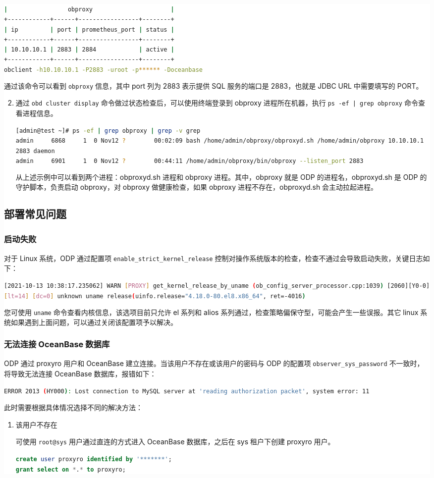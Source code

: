    ```bash
   |                 obproxy                      |
   +------------+------+-----------------+--------+
   | ip         | port | prometheus_port | status |
   +------------+------+-----------------+--------+
   | 10.10.10.1 | 2883 | 2884            | active |
   +------------+------+-----------------+--------+
   obclient -h10.10.10.1 -P2883 -uroot -p****** -Doceanbase
   ```

   通过该命令可以看到 `obproxy` 信息，其中 port 列为 2883 表示提供 SQL 服务的端口是 2883，也就是 JDBC URL 中需要填写的 PORT。

2. 通过 `obd cluster display` 命令做过状态检查后，可以使用终端登录到 obproxy 进程所在机器，执行 `ps -ef | grep obproxy` 命令查看进程信息。

   ```bash
   [admin@test ~]# ps -ef | grep obproxy | grep -v grep
   admin     6868     1  0 Nov12 ?        00:02:09 bash /home/admin/obproxy/obproxyd.sh /home/admin/obproxy 10.10.10.1 2883 daemon
   admin     6901     1  0 Nov12 ?        00:44:11 /home/admin/obproxy/bin/obproxy --listen_port 2883
   ```

   从上述示例中可以看到两个进程：obproxyd.sh 进程和 obproxy 进程。其中，obproxy 就是 ODP 的进程名，obproxyd.sh 是 ODP 的守护脚本，负责启动 obproxy，对 obproxy 做健康检查，如果 obproxy 进程不存在，obproxyd.sh 会主动拉起进程。

## 部署常见问题

### 启动失败

对于 Linux 系统，ODP 通过配置项 `enable_strict_kernel_release` 控制对操作系统版本的检查，检查不通过会导致启动失败，关键日志如下：

```bash
[2021-10-13 10:38:17.235062] WARN [PROXY] get_kernel_release_by_uname (ob_config_server_processor.cpp:1039) [2060][Y0-0] [lt=14] [dc=0] unknown uname release(uinfo.release="4.18.0-80.el8.x86_64", ret=-4016)
```

您可使用 `uname` 命令查看内核信息，该选项目前只允许 el 系列和 alios 系列通过，检查策略偏保守型，可能会产生一些误报。其它 linux 系统如果遇到上面问题，可以通过关闭该配置项予以解决。

### 无法连接 OceanBase 数据库

ODP 通过 proxyro 用户和 OceanBase 建立连接。当该用户不存在或该用户的密码与 ODP 的配置项 `observer_sys_password` 不一致时，将导致无法连接 OceanBase 数据库，报错如下：

```bash
ERROR 2013 (HY000): Lost connection to MySQL server at 'reading authorization packet', system error: 11
```

此时需要根据具体情况选择不同的解决方法：

1. 该用户不存在

   可使用 `root@sys` 用户通过直连的方式进入 OceanBase 数据库，之后在 sys 租户下创建 proxyro 用户。

   ```sql
   create user proxyro identified by '*******';
   grant select on *.* to proxyro;
   ```
